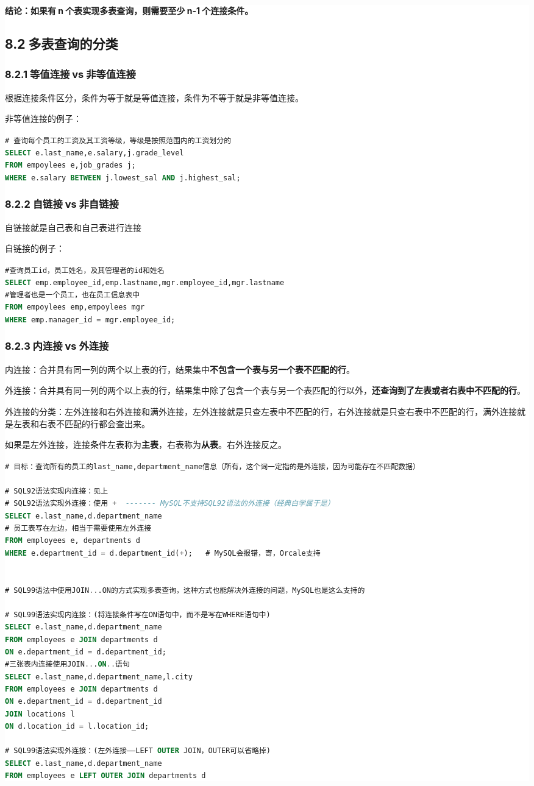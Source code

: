 **结论：如果有 n 个表实现多表查询，则需要至少 n-1 个连接条件。**

## 8.2 多表查询的分类

### 8.2.1 等值连接 vs 非等值连接

根据连接条件区分，条件为等于就是等值连接，条件为不等于就是非等值连接。

非等值连接的例子：

```sql
# 查询每个员工的工资及其工资等级，等级是按照范围内的工资划分的
SELECT e.last_name,e.salary,j.grade_level
FROM empoylees e,job_grades j;
WHERE e.salary BETWEEN j.lowest_sal AND j.highest_sal;
```

### 8.2.2 自链接 vs 非自链接

自链接就是自己表和自己表进行连接

自链接的例子：

```sql
#查询员工id，员工姓名，及其管理者的id和姓名
SELECT emp.employee_id,emp.lastname,mgr.employee_id,mgr.lastname   
#管理者也是一个员工，也在员工信息表中
FROM empoylees emp,empoylees mgr
WHERE emp.manager_id = mgr.employee_id;
```

### 8.2.3 内连接 vs 外连接

内连接：合并具有同一列的两个以上表的行，结果集中**不包含一个表与另一个表不匹配的行**。

外连接：合并具有同一列的两个以上表的行，结果集中除了包含一个表与另一个表匹配的行以外，**还查询到了左表或者右表中不匹配的行**。

外连接的分类：左外连接和右外连接和满外连接，左外连接就是只查左表中不匹配的行，右外连接就是只查右表中不匹配的行，满外连接就是左表和右表不匹配的行都会查出来。

如果是左外连接，连接条件左表称为**主表**，右表称为**从表**。右外连接反之。

```sql
# 目标：查询所有的员工的last_name,department_name信息（所有，这个词一定指的是外连接，因为可能存在不匹配数据）

# SQL92语法实现内连接：见上
# SQL92语法实现外连接：使用 +  ------- MySQL不支持SQL92语法的外连接（经典白学属于是）
SELECT e.last_name,d.department_name
# 员工表写在左边，相当于需要使用左外连接
FROM employees e, departments d
WHERE e.department_id = d.department_id(+);   # MySQL会报错，寄，Orcale支持


# SQL99语法中使用JOIN...ON的方式实现多表查询，这种方式也能解决外连接的问题，MySQL也是这么支持的

# SQL99语法实现内连接：(将连接条件写在ON语句中，而不是写在WHERE语句中)
SELECT e.last_name,d.department_name
FROM employees e JOIN departments d
ON e.department_id = d.department_id;
#三张表内连接使用JOIN...ON..语句
SELECT e.last_name,d.department_name,l.city
FROM employees e JOIN departments d
ON e.department_id = d.department_id
JOIN locations l
ON d.location_id = l.location_id;

# SQL99语法实现外连接：(左外连接——LEFT OUTER JOIN，OUTER可以省略掉)
SELECT e.last_name,d.department_name
FROM employees e LEFT OUTER JOIN departments d
```